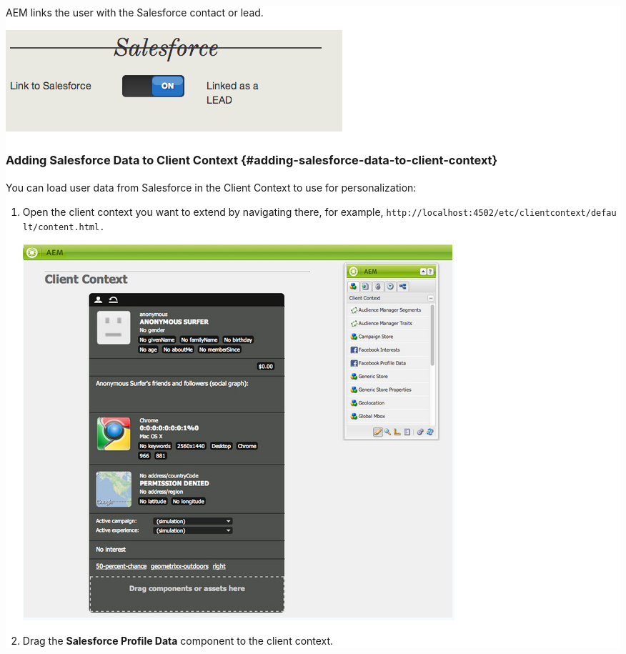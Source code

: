    AEM links the user with the Salesforce contact or lead.

   ![chlimage_1-97](assets/chlimage_1-97.png)

### Adding Salesforce Data to Client Context {#adding-salesforce-data-to-client-context}

You can load user data from Salesforce in the Client Context to use for personalization:

1. Open the client context you want to extend by navigating there, for example, `http://localhost:4502/etc/clientcontext/default/content.html.`

   ![chlimage_1-26](assets/chlimage_1-26.jpeg)

1. Drag the **Salesforce Profile Data** component to the client context.
